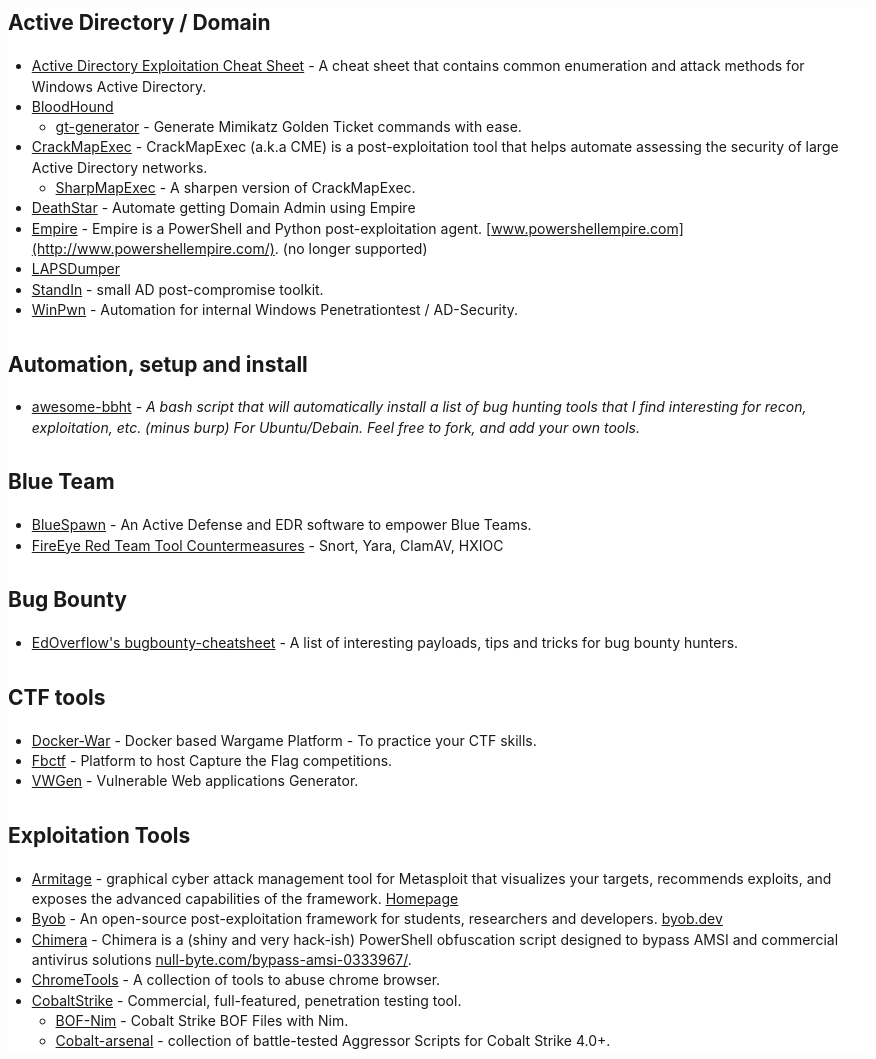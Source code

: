 
## Active Directory / Domain
- [Active Directory Exploitation Cheat Sheet](https://github.com/S1ckB0y1337/Active-Directory-Exploitation-Cheat-Sheet) - A cheat sheet that contains common enumeration and attack methods for Windows Active Directory.
- [BloodHound](https://github.com/BloodHoundAD/BloodHound)
  - [gt-generator](https://github.com/coffeegist/gt-generator) - Generate Mimikatz Golden Ticket commands with ease.
- [CrackMapExec](https://github.com/byt3bl33d3r/CrackMapExec/wiki) - CrackMapExec (a.k.a CME) is a post-exploitation tool that helps automate assessing the security of large Active Directory networks.
  - [SharpMapExec](https://github.com/cube0x0/SharpMapExec) - A sharpen version of CrackMapExec.
- [DeathStar](https://github.com/byt3bl33d3r/DeathStar) - Automate getting Domain Admin using Empire 
- [Empire](https://github.com/EmpireProject/Empire) - Empire is a PowerShell and Python post-exploitation agent. [www.powershellempire.com](http://www.powershellempire.com/). (no longer supported)
- [LAPSDumper](https://github.com/n00py/LAPSDumper)
- [StandIn](https://github.com/FuzzySecurity/StandIn) - small AD post-compromise toolkit.
- [WinPwn](https://github.com/S3cur3Th1sSh1t/WinPwn) -  Automation for internal Windows Penetrationtest / AD-Security.

## Automation, setup and install
- [awesome-bbht](https://github.com/0xApt/awesome-bbht) - _A bash script that will automatically install a list of bug hunting tools that I find interesting for recon, exploitation, etc. (minus burp) For Ubuntu/Debain. Feel free to fork, and add your own tools._

## Blue Team
- [BlueSpawn](https://github.com/ION28/BLUESPAWN) - An Active Defense and EDR software to empower Blue Teams.
- [FireEye Red Team Tool Countermeasures](https://github.com/fireeye/red_team_tool_countermeasures) - Snort, Yara, ClamAV, HXIOC

## Bug Bounty
- [EdOverflow's bugbounty-cheatsheet](https://github.com/EdOverflow/bugbounty-cheatsheet) - A list of interesting payloads, tips and tricks for bug bounty hunters.
## CTF tools
- [Docker-War](https://github.com/qazbnm456/Docker-War) - Docker based Wargame Platform - To practice your CTF skills.
- [Fbctf](https://github.com/facebookarchive/fbctf) - Platform to host Capture the Flag competitions.
- [VWGen](https://github.com/qazbnm456/VWGen) - Vulnerable Web applications Generator.

## Exploitation Tools
- [Armitage](https://github.com/rsmudge/armitage) - graphical cyber attack management tool for Metasploit that visualizes your targets, recommends exploits, and exposes the advanced capabilities of the framework. [Homepage](http://www.fastandeasyhacking.com)
- [Byob](https://github.com/malwaredllc/byob) - An open-source post-exploitation framework for students, researchers and developers. [byob.dev](https://byob.dev)
- [Chimera](https://github.com/tokyoneon/Chimera) - Chimera is a (shiny and very hack-ish) PowerShell obfuscation script designed to bypass AMSI and commercial antivirus solutions [null-byte.com/bypass-amsi-0333967/](https://null-byte.wonderhowto.com/how-to/hacking-windows-10-bypass-virustotal-amsi-detection-signatures-with-chimera-0333967).
- [ChromeTools](https://github.com/bats3c/ChromeTools) - A collection of tools to abuse chrome browser.
- [CobaltStrike](https://www.cobaltstrike.com/) - Commercial, full-featured, penetration testing tool.
  - [BOF-Nim](https://github.com/byt3bl33d3r/BOF-Nim) - Cobalt Strike BOF Files with Nim.
  - [Cobalt-arsenal](https://github.com/mgeeky/cobalt-arsenal) - collection of battle-tested Aggressor Scripts for Cobalt Strike 4.0+.
